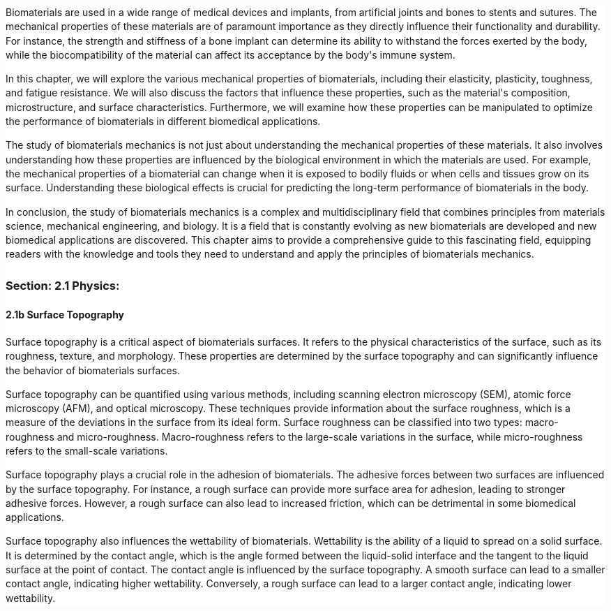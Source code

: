 Biomaterials are used in a wide range of medical devices and implants, from artificial joints and bones to stents and sutures. The mechanical properties of these materials are of paramount importance as they directly influence their functionality and durability. For instance, the strength and stiffness of a bone implant can determine its ability to withstand the forces exerted by the body, while the biocompatibility of the material can affect its acceptance by the body's immune system.

In this chapter, we will explore the various mechanical properties of biomaterials, including their elasticity, plasticity, toughness, and fatigue resistance. We will also discuss the factors that influence these properties, such as the material's composition, microstructure, and surface characteristics. Furthermore, we will examine how these properties can be manipulated to optimize the performance of biomaterials in different biomedical applications.

The study of biomaterials mechanics is not just about understanding the mechanical properties of these materials. It also involves understanding how these properties are influenced by the biological environment in which the materials are used. For example, the mechanical properties of a biomaterial can change when it is exposed to bodily fluids or when cells and tissues grow on its surface. Understanding these biological effects is crucial for predicting the long-term performance of biomaterials in the body.

In conclusion, the study of biomaterials mechanics is a complex and multidisciplinary field that combines principles from materials science, mechanical engineering, and biology. It is a field that is constantly evolving as new biomaterials are developed and new biomedical applications are discovered. This chapter aims to provide a comprehensive guide to this fascinating field, equipping readers with the knowledge and tools they need to understand and apply the principles of biomaterials mechanics.




### Section: 2.1 Physics:

#### 2.1b Surface Topography

Surface topography is a critical aspect of biomaterials surfaces. It refers to the physical characteristics of the surface, such as its roughness, texture, and morphology. These properties are determined by the surface topography and can significantly influence the behavior of biomaterials surfaces.

Surface topography can be quantified using various methods, including scanning electron microscopy (SEM), atomic force microscopy (AFM), and optical microscopy. These techniques provide information about the surface roughness, which is a measure of the deviations in the surface from its ideal form. Surface roughness can be classified into two types: macro-roughness and micro-roughness. Macro-roughness refers to the large-scale variations in the surface, while micro-roughness refers to the small-scale variations.

Surface topography plays a crucial role in the adhesion of biomaterials. The adhesive forces between two surfaces are influenced by the surface topography. For instance, a rough surface can provide more surface area for adhesion, leading to stronger adhesive forces. However, a rough surface can also lead to increased friction, which can be detrimental in some biomedical applications.

Surface topography also influences the wettability of biomaterials. Wettability is the ability of a liquid to spread on a solid surface. It is determined by the contact angle, which is the angle formed between the liquid-solid interface and the tangent to the liquid surface at the point of contact. The contact angle is influenced by the surface topography. A smooth surface can lead to a smaller contact angle, indicating higher wettability. Conversely, a rough surface can lead to a larger contact angle, indicating lower wettability.
